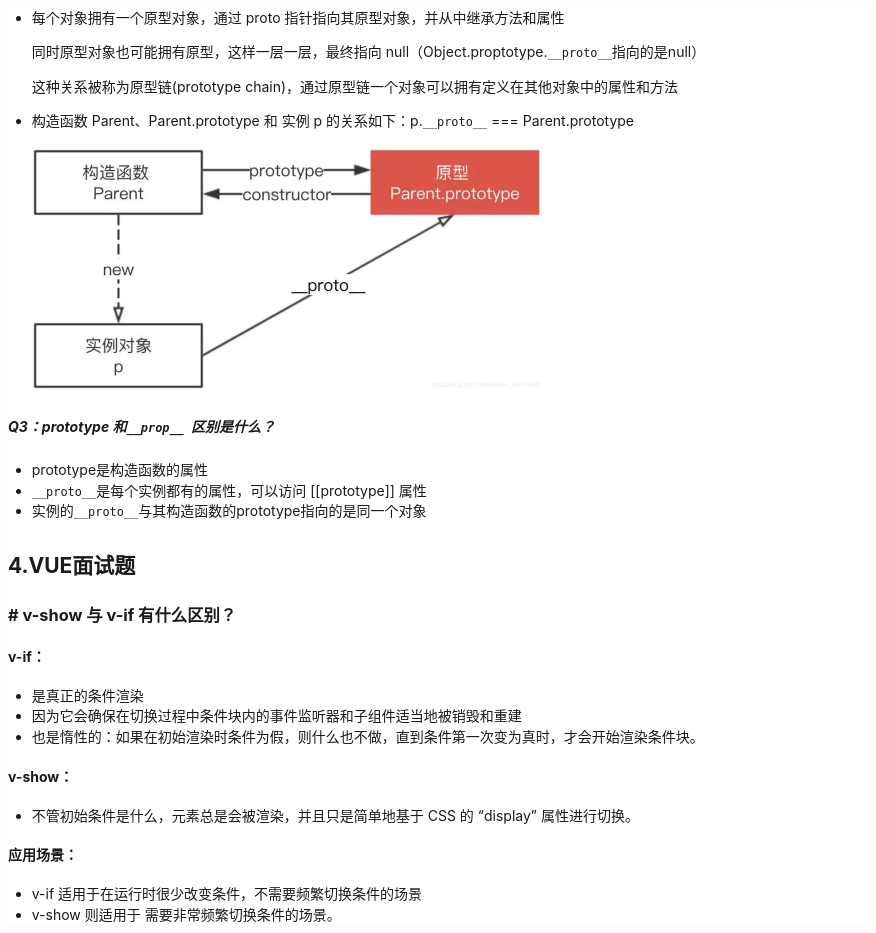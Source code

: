 - 每个对象拥有一个原型对象，通过 proto 指针指向其原型对象，并从中继承方法和属性

  同时原型对象也可能拥有原型，这样一层一层，最终指向 null（Object.proptotype.`__proto__`指向的是null）

  这种关系被称为原型链(prototype chain)，通过原型链一个对象可以拥有定义在其他对象中的属性和方法

- 构造函数 Parent、Parent.prototype 和 实例 p 的关系如下：p.`__proto__` === Parent.prototype

  <img src=".\images\prototype.png" style="zoom:50%;" />

##### **Q3：prototype 和`__prop__ `区别是什么**？

- prototype是构造函数的属性
- `__proto__`是每个实例都有的属性，可以访问 [[prototype]] 属性
- 实例的`__proto__`与其构造函数的prototype指向的是同一个对象

## 4.VUE面试题

### # **v-show 与 v-if 有什么区别？**

#### **v-if：**

- 是真正的条件渲染
- 因为它会确保在切换过程中条件块内的事件监听器和子组件适当地被销毁和重建
- 也是惰性的：如果在初始渲染时条件为假，则什么也不做，直到条件第一次变为真时，才会开始渲染条件块。

#### **v-show：**

- 不管初始条件是什么，元素总是会被渲染，并且只是简单地基于 CSS 的 “display” 属性进行切换。

#### **应用场景：**

- v-if 适用于在运行时很少改变条件，不需要频繁切换条件的场景
- v-show 则适用于 需要非常频繁切换条件的场景。